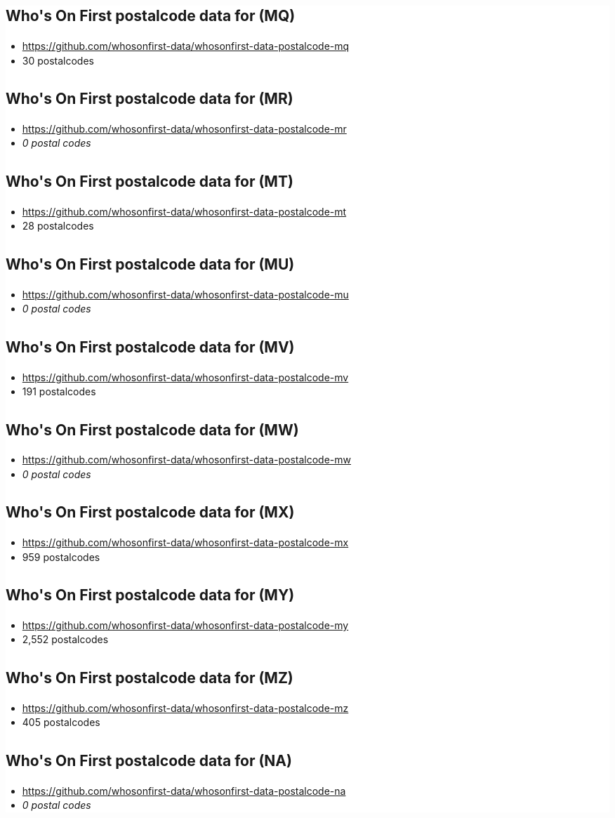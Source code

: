 ## Who's On First postalcode data for  (MQ)

* https://github.com/whosonfirst-data/whosonfirst-data-postalcode-mq
* 30 postalcodes

## Who's On First postalcode data for  (MR)

* https://github.com/whosonfirst-data/whosonfirst-data-postalcode-mr
* _0 postal codes_

## Who's On First postalcode data for  (MT)

* https://github.com/whosonfirst-data/whosonfirst-data-postalcode-mt
* 28 postalcodes

## Who's On First postalcode data for  (MU)

* https://github.com/whosonfirst-data/whosonfirst-data-postalcode-mu
* _0 postal codes_

## Who's On First postalcode data for  (MV)

* https://github.com/whosonfirst-data/whosonfirst-data-postalcode-mv
* 191 postalcodes

## Who's On First postalcode data for  (MW)

* https://github.com/whosonfirst-data/whosonfirst-data-postalcode-mw
* _0 postal codes_

## Who's On First postalcode data for  (MX)

* https://github.com/whosonfirst-data/whosonfirst-data-postalcode-mx
* 959 postalcodes

## Who's On First postalcode data for  (MY)

* https://github.com/whosonfirst-data/whosonfirst-data-postalcode-my
* 2,552 postalcodes

## Who's On First postalcode data for  (MZ)

* https://github.com/whosonfirst-data/whosonfirst-data-postalcode-mz
* 405 postalcodes

## Who's On First postalcode data for  (NA)

* https://github.com/whosonfirst-data/whosonfirst-data-postalcode-na
* _0 postal codes_

